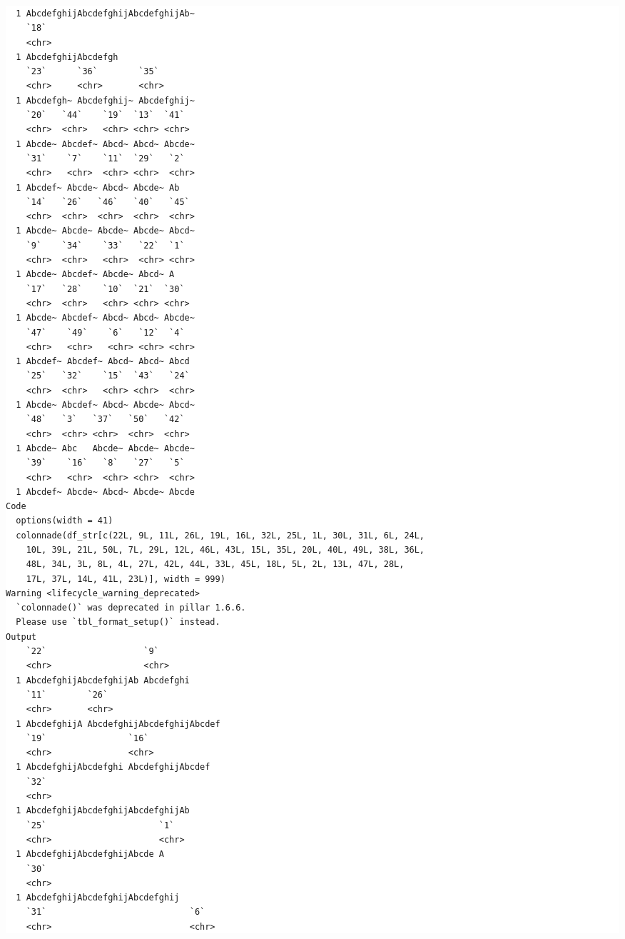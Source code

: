       1 AbcdefghijAbcdefghijAbcdefghijAb~
        `18`              
        <chr>             
      1 AbcdefghijAbcdefgh
        `23`      `36`        `35`       
        <chr>     <chr>       <chr>      
      1 Abcdefgh~ Abcdefghij~ Abcdefghij~
        `20`   `44`    `19`  `13`  `41`  
        <chr>  <chr>   <chr> <chr> <chr> 
      1 Abcde~ Abcdef~ Abcd~ Abcd~ Abcde~
        `31`    `7`    `11`  `29`   `2`  
        <chr>   <chr>  <chr> <chr>  <chr>
      1 Abcdef~ Abcde~ Abcd~ Abcde~ Ab   
        `14`   `26`   `46`   `40`   `45` 
        <chr>  <chr>  <chr>  <chr>  <chr>
      1 Abcde~ Abcde~ Abcde~ Abcde~ Abcd~
        `9`    `34`    `33`   `22`  `1`  
        <chr>  <chr>   <chr>  <chr> <chr>
      1 Abcde~ Abcdef~ Abcde~ Abcd~ A    
        `17`   `28`    `10`  `21`  `30`  
        <chr>  <chr>   <chr> <chr> <chr> 
      1 Abcde~ Abcdef~ Abcd~ Abcd~ Abcde~
        `47`    `49`    `6`   `12`  `4`  
        <chr>   <chr>   <chr> <chr> <chr>
      1 Abcdef~ Abcdef~ Abcd~ Abcd~ Abcd 
        `25`   `32`    `15`  `43`   `24` 
        <chr>  <chr>   <chr> <chr>  <chr>
      1 Abcde~ Abcdef~ Abcd~ Abcde~ Abcd~
        `48`   `3`   `37`   `50`   `42`  
        <chr>  <chr> <chr>  <chr>  <chr> 
      1 Abcde~ Abc   Abcde~ Abcde~ Abcde~
        `39`    `16`   `8`   `27`   `5`  
        <chr>   <chr>  <chr> <chr>  <chr>
      1 Abcdef~ Abcde~ Abcd~ Abcde~ Abcde
    Code
      options(width = 41)
      colonnade(df_str[c(22L, 9L, 11L, 26L, 19L, 16L, 32L, 25L, 1L, 30L, 31L, 6L, 24L,
        10L, 39L, 21L, 50L, 7L, 29L, 12L, 46L, 43L, 15L, 35L, 20L, 40L, 49L, 38L, 36L,
        48L, 34L, 3L, 8L, 4L, 27L, 42L, 44L, 33L, 45L, 18L, 5L, 2L, 13L, 47L, 28L,
        17L, 37L, 14L, 41L, 23L)], width = 999)
    Warning <lifecycle_warning_deprecated>
      `colonnade()` was deprecated in pillar 1.6.6.
      Please use `tbl_format_setup()` instead.
    Output
        `22`                   `9`      
        <chr>                  <chr>    
      1 AbcdefghijAbcdefghijAb Abcdefghi
        `11`        `26`                      
        <chr>       <chr>                     
      1 AbcdefghijA AbcdefghijAbcdefghijAbcdef
        `19`                `16`            
        <chr>               <chr>           
      1 AbcdefghijAbcdefghi AbcdefghijAbcdef
        `32`                            
        <chr>                           
      1 AbcdefghijAbcdefghijAbcdefghijAb
        `25`                      `1`  
        <chr>                     <chr>
      1 AbcdefghijAbcdefghijAbcde A    
        `30`                          
        <chr>                         
      1 AbcdefghijAbcdefghijAbcdefghij
        `31`                            `6`   
        <chr>                           <chr> 